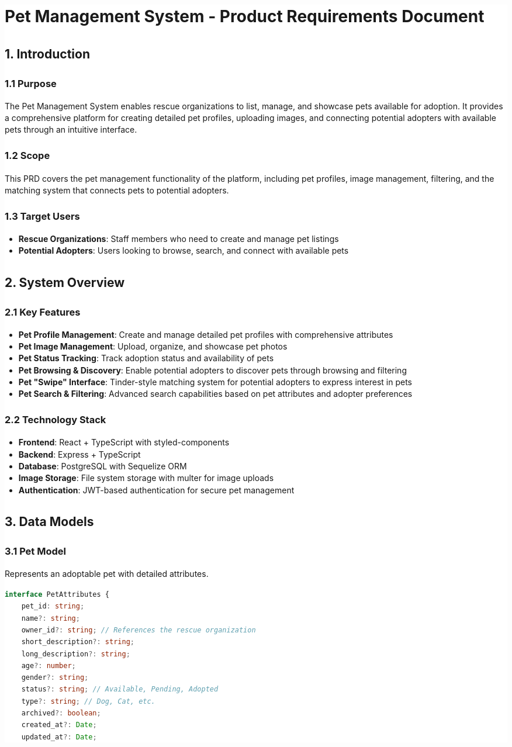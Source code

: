 # Pet Management System - Product Requirements Document

## 1. Introduction

### 1.1 Purpose

The Pet Management System enables rescue organizations to list, manage, and showcase pets available for adoption. It provides a comprehensive platform for creating detailed pet profiles, uploading images, and connecting potential adopters with available pets through an intuitive interface.

### 1.2 Scope

This PRD covers the pet management functionality of the platform, including pet profiles, image management, filtering, and the matching system that connects pets to potential adopters.

### 1.3 Target Users

- **Rescue Organizations**: Staff members who need to create and manage pet listings
- **Potential Adopters**: Users looking to browse, search, and connect with available pets

## 2. System Overview

### 2.1 Key Features

- **Pet Profile Management**: Create and manage detailed pet profiles with comprehensive attributes
- **Pet Image Management**: Upload, organize, and showcase pet photos
- **Pet Status Tracking**: Track adoption status and availability of pets
- **Pet Browsing & Discovery**: Enable potential adopters to discover pets through browsing and filtering
- **Pet "Swipe" Interface**: Tinder-style matching system for potential adopters to express interest in pets
- **Pet Search & Filtering**: Advanced search capabilities based on pet attributes and adopter preferences

### 2.2 Technology Stack

- **Frontend**: React + TypeScript with styled-components
- **Backend**: Express + TypeScript
- **Database**: PostgreSQL with Sequelize ORM
- **Image Storage**: File system storage with multer for image uploads
- **Authentication**: JWT-based authentication for secure pet management

## 3. Data Models

### 3.1 Pet Model

Represents an adoptable pet with detailed attributes.

```typescript
interface PetAttributes {
	pet_id: string;
	name?: string;
	owner_id?: string; // References the rescue organization
	short_description?: string;
	long_description?: string;
	age?: number;
	gender?: string;
	status?: string; // Available, Pending, Adopted
	type?: string; // Dog, Cat, etc.
	archived?: boolean;
	created_at?: Date;
	updated_at?: Date;
```
